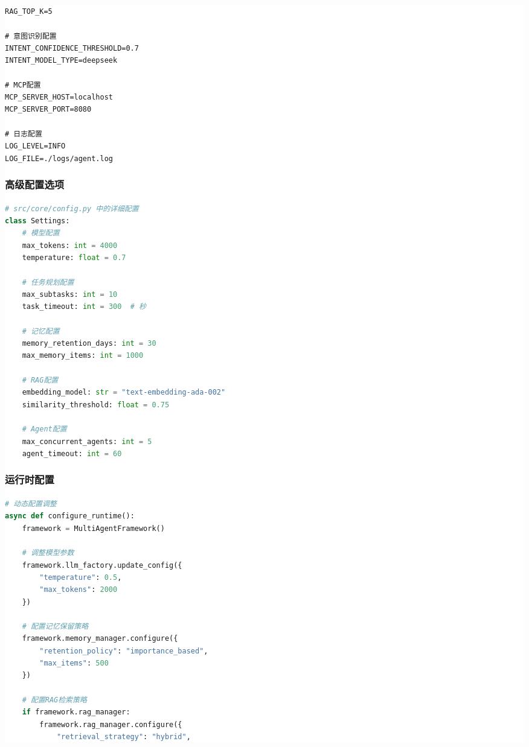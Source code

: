 ```env
RAG_TOP_K=5

# 意图识别配置
INTENT_CONFIDENCE_THRESHOLD=0.7
INTENT_MODEL_TYPE=deepseek

# MCP配置
MCP_SERVER_HOST=localhost
MCP_SERVER_PORT=8080

# 日志配置
LOG_LEVEL=INFO
LOG_FILE=./logs/agent.log
```

### 高级配置选项

```python
# src/core/config.py 中的详细配置
class Settings:
    # 模型配置
    max_tokens: int = 4000
    temperature: float = 0.7
    
    # 任务规划配置
    max_subtasks: int = 10
    task_timeout: int = 300  # 秒
    
    # 记忆配置
    memory_retention_days: int = 30
    max_memory_items: int = 1000
    
    # RAG配置
    embedding_model: str = "text-embedding-ada-002"
    similarity_threshold: float = 0.75
    
    # Agent配置
    max_concurrent_agents: int = 5
    agent_timeout: int = 60
```

### 运行时配置

```python
# 动态配置调整
async def configure_runtime():
    framework = MultiAgentFramework()
    
    # 调整模型参数
    framework.llm_factory.update_config({
        "temperature": 0.5,
        "max_tokens": 2000
    })
    
    # 配置记忆保留策略
    framework.memory_manager.configure({
        "retention_policy": "importance_based",
        "max_items": 500
    })
    
    # 配置RAG检索策略
    if framework.rag_manager:
        framework.rag_manager.configure({
            "retrieval_strategy": "hybrid",
```